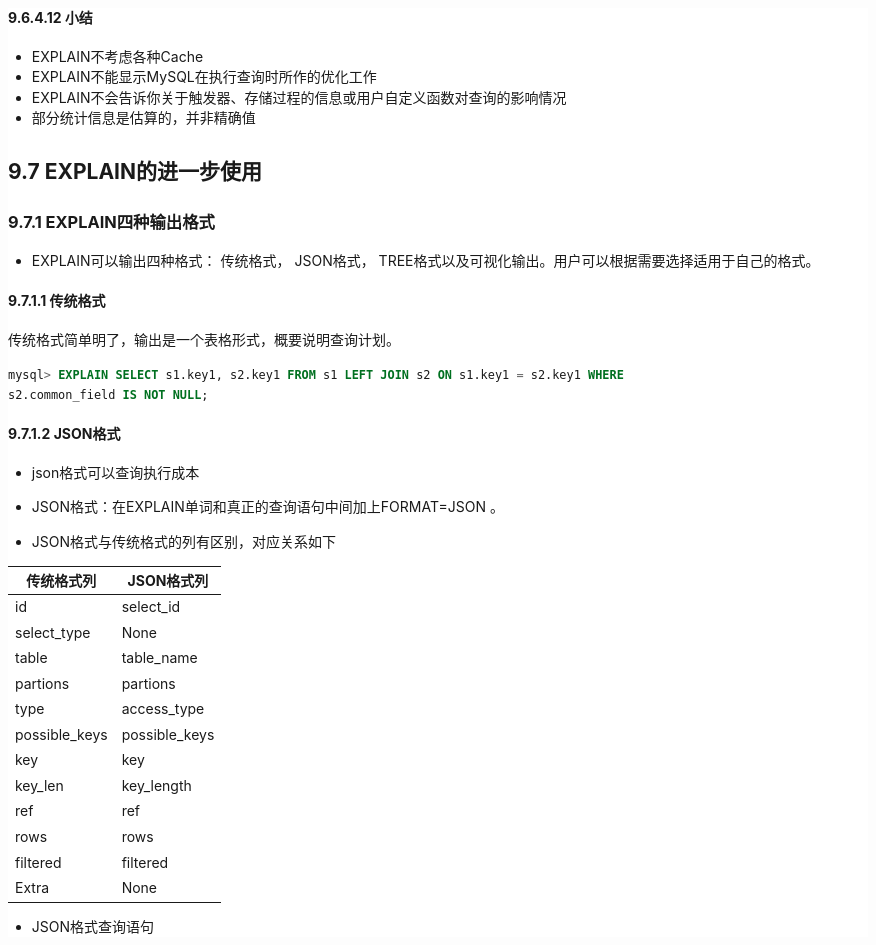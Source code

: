 #### 9.6.4.12 小结

* EXPLAIN不考虑各种Cache
* EXPLAIN不能显示MySQL在执行查询时所作的优化工作
* EXPLAIN不会告诉你关于触发器、存储过程的信息或用户自定义函数对查询的影响情况
* 部分统计信息是估算的，并非精确值

## 9.7 EXPLAIN的进一步使用

### 9.7.1 EXPLAIN四种输出格式

* EXPLAIN可以输出四种格式： 传统格式， JSON格式， TREE格式以及可视化输出。用户可以根据需要选择适用于自己的格式。

#### 9.7.1.1 传统格式

传统格式简单明了，输出是一个表格形式，概要说明查询计划。

```sql
mysql> EXPLAIN SELECT s1.key1, s2.key1 FROM s1 LEFT JOIN s2 ON s1.key1 = s2.key1 WHERE
s2.common_field IS NOT NULL;
```

#### 9.7.1.2 JSON格式

* json格式可以查询执行成本

* JSON格式：在EXPLAIN单词和真正的查询语句中间加上FORMAT=JSON 。
* JSON格式与传统格式的列有区别，对应关系如下

| 传统格式列    | JSON格式列    |
| ------------- | ------------- |
| id            | select_id     |
| select_type   | None          |
| table         | table_name    |
| partions      | partions      |
| type          | access_type   |
| possible_keys | possible_keys |
| key           | key           |
| key_len       | key_length    |
| ref           | ref           |
| rows          | rows          |
| filtered      | filtered      |
| Extra         | None          |

* JSON格式查询语句
